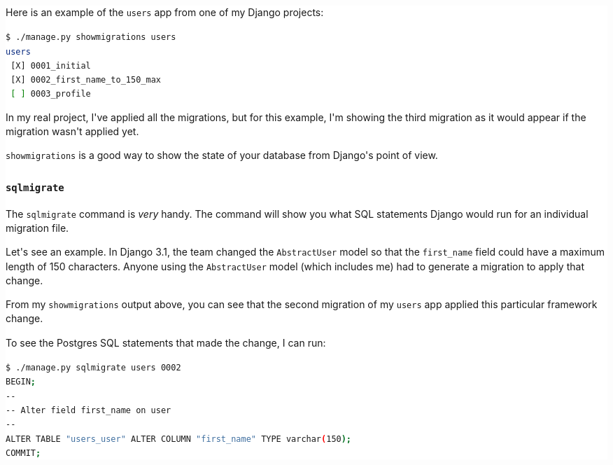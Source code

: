 Here is an example of the `users` app
from one of my Django projects:

```bash
$ ./manage.py showmigrations users
users
 [X] 0001_initial
 [X] 0002_first_name_to_150_max
 [ ] 0003_profile
```

In my real project,
I've applied all the migrations,
but for this example,
I'm showing the third migration
as it would appear
if the migration wasn't applied yet.

`showmigrations` is a good way to show the state
of your database
from Django's point of view.

### `sqlmigrate`

The `sqlmigrate` command is *very* handy.
The command will show you what SQL statements Django would run
for an individual migration file.

Let's see an example.
In Django 3.1,
the team changed the `AbstractUser` model
so that the `first_name` field could have a maximum length
of 150 characters.
Anyone using the `AbstractUser` model
(which includes me)
had to generate a migration
to apply that change.

From my `showmigrations` output above,
you can see that the second migration
of my `users` app applied this particular framework change.

To see the Postgres SQL statements
that made the change,
I can run:

```bash
$ ./manage.py sqlmigrate users 0002
BEGIN;
--
-- Alter field first_name on user
--
ALTER TABLE "users_user" ALTER COLUMN "first_name" TYPE varchar(150);
COMMIT;
```
